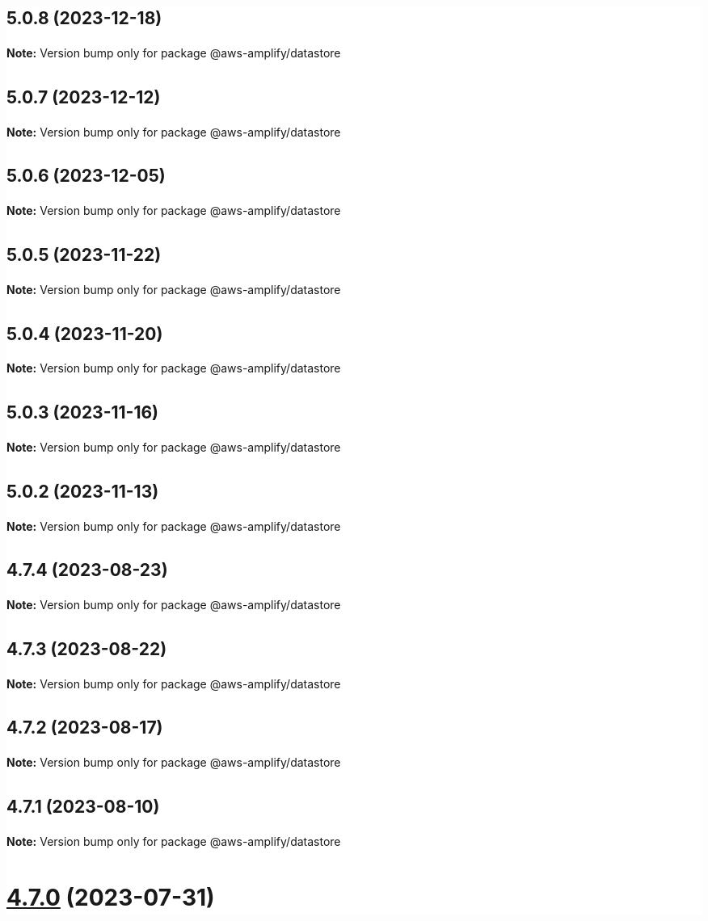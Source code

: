 ## 5.0.8 (2023-12-18)

**Note:** Version bump only for package @aws-amplify/datastore

## 5.0.7 (2023-12-12)

**Note:** Version bump only for package @aws-amplify/datastore

## 5.0.6 (2023-12-05)

**Note:** Version bump only for package @aws-amplify/datastore

## 5.0.5 (2023-11-22)

**Note:** Version bump only for package @aws-amplify/datastore

## 5.0.4 (2023-11-20)

**Note:** Version bump only for package @aws-amplify/datastore

## 5.0.3 (2023-11-16)

**Note:** Version bump only for package @aws-amplify/datastore

## 5.0.2 (2023-11-13)

**Note:** Version bump only for package @aws-amplify/datastore

## 4.7.4 (2023-08-23)

**Note:** Version bump only for package @aws-amplify/datastore

## 4.7.3 (2023-08-22)

**Note:** Version bump only for package @aws-amplify/datastore

## 4.7.2 (2023-08-17)

**Note:** Version bump only for package @aws-amplify/datastore

## 4.7.1 (2023-08-10)

**Note:** Version bump only for package @aws-amplify/datastore

# [4.7.0](https://github.com/aws-amplify/amplify-js/compare/@aws-amplify/datastore@4.6.5...@aws-amplify/datastore@4.7.0) (2023-07-31)
